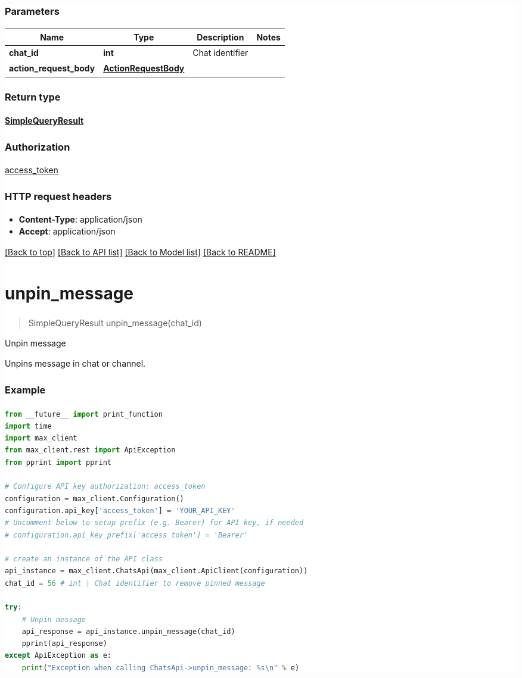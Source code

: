 ### Parameters

Name | Type | Description  | Notes
------------- | ------------- | ------------- | -------------
 **chat_id** | **int**| Chat identifier | 
 **action_request_body** | [**ActionRequestBody**](ActionRequestBody.md)|  | 

### Return type

[**SimpleQueryResult**](SimpleQueryResult.md)

### Authorization

[access_token](../README.md#access_token)

### HTTP request headers

 - **Content-Type**: application/json
 - **Accept**: application/json

[[Back to top]](#) [[Back to API list]](../README.md#documentation-for-api-endpoints) [[Back to Model list]](../README.md#documentation-for-models) [[Back to README]](../README.md)

# **unpin_message**
> SimpleQueryResult unpin_message(chat_id)

Unpin message

Unpins message in chat or channel.

### Example
```python
from __future__ import print_function
import time
import max_client
from max_client.rest import ApiException
from pprint import pprint

# Configure API key authorization: access_token
configuration = max_client.Configuration()
configuration.api_key['access_token'] = 'YOUR_API_KEY'
# Uncomment below to setup prefix (e.g. Bearer) for API key, if needed
# configuration.api_key_prefix['access_token'] = 'Bearer'

# create an instance of the API class
api_instance = max_client.ChatsApi(max_client.ApiClient(configuration))
chat_id = 56 # int | Chat identifier to remove pinned message

try:
    # Unpin message
    api_response = api_instance.unpin_message(chat_id)
    pprint(api_response)
except ApiException as e:
    print("Exception when calling ChatsApi->unpin_message: %s\n" % e)
```
